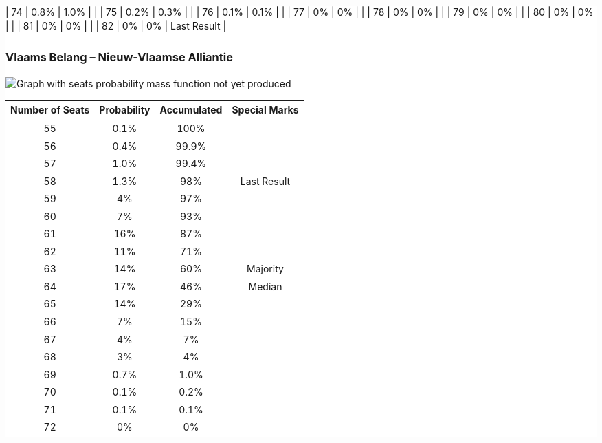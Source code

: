 | 74 | 0.8% | 1.0% |  |
| 75 | 0.2% | 0.3% |  |
| 76 | 0.1% | 0.1% |  |
| 77 | 0% | 0% |  |
| 78 | 0% | 0% |  |
| 79 | 0% | 0% |  |
| 80 | 0% | 0% |  |
| 81 | 0% | 0% |  |
| 82 | 0% | 0% | Last Result |

### Vlaams Belang – Nieuw-Vlaamse Alliantie

![Graph with seats probability mass function not yet produced](2020-06-15-Ipsos-coalitions-seats-pmf-vb–n-va.png "Seats Probability Mass Function")

| Number of Seats | Probability | Accumulated | Special Marks |
|:---------------:|:-----------:|:-----------:|:-------------:|
| 55 | 0.1% | 100% |  |
| 56 | 0.4% | 99.9% |  |
| 57 | 1.0% | 99.4% |  |
| 58 | 1.3% | 98% | Last Result |
| 59 | 4% | 97% |  |
| 60 | 7% | 93% |  |
| 61 | 16% | 87% |  |
| 62 | 11% | 71% |  |
| 63 | 14% | 60% | Majority |
| 64 | 17% | 46% | Median |
| 65 | 14% | 29% |  |
| 66 | 7% | 15% |  |
| 67 | 4% | 7% |  |
| 68 | 3% | 4% |  |
| 69 | 0.7% | 1.0% |  |
| 70 | 0.1% | 0.2% |  |
| 71 | 0.1% | 0.1% |  |
| 72 | 0% | 0% |  |
